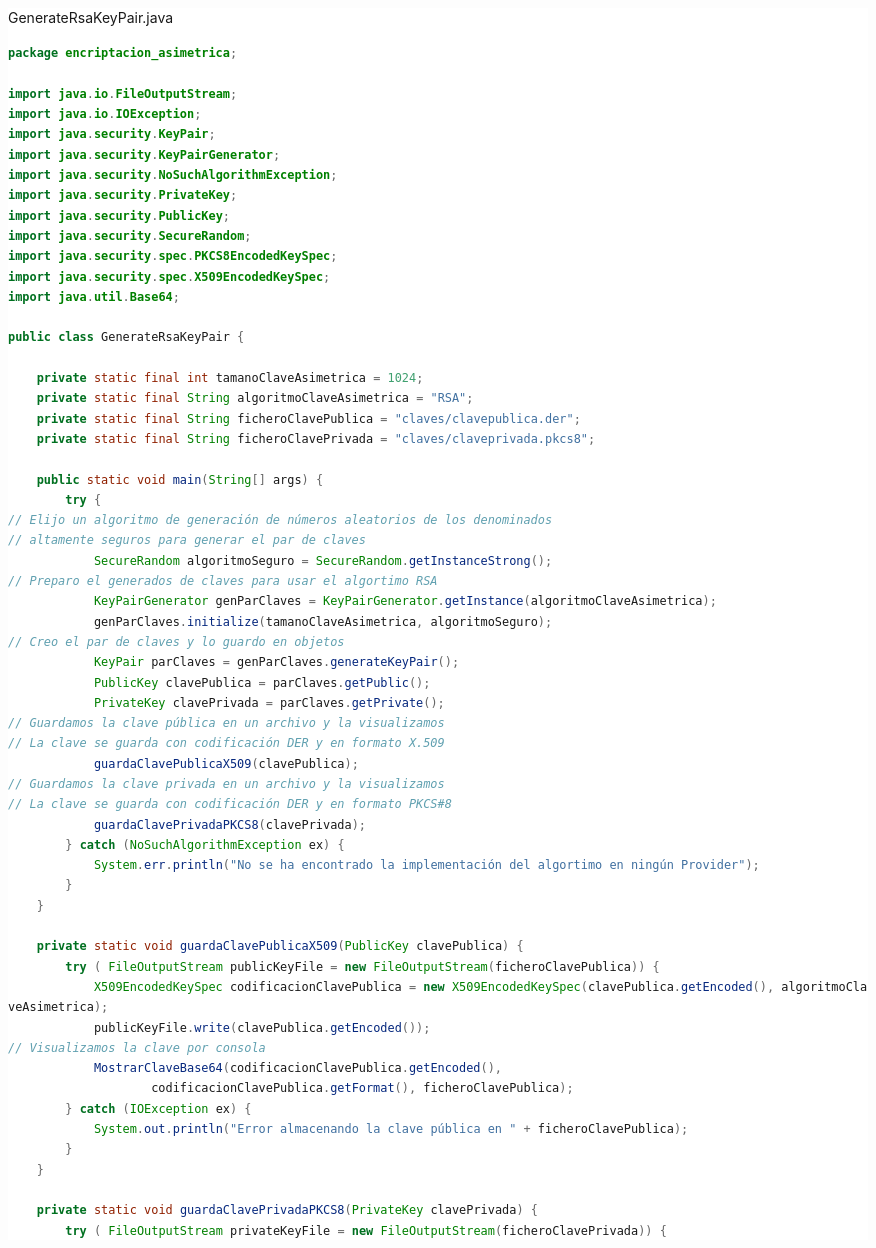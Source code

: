 GenerateRsaKeyPair.java

```java
package encriptacion_asimetrica;

import java.io.FileOutputStream;
import java.io.IOException;
import java.security.KeyPair;
import java.security.KeyPairGenerator;
import java.security.NoSuchAlgorithmException;
import java.security.PrivateKey;
import java.security.PublicKey;
import java.security.SecureRandom;
import java.security.spec.PKCS8EncodedKeySpec;
import java.security.spec.X509EncodedKeySpec;
import java.util.Base64;

public class GenerateRsaKeyPair {

    private static final int tamanoClaveAsimetrica = 1024;
    private static final String algoritmoClaveAsimetrica = "RSA";
    private static final String ficheroClavePublica = "claves/clavepublica.der";
    private static final String ficheroClavePrivada = "claves/claveprivada.pkcs8";

    public static void main(String[] args) {
        try {
// Elijo un algoritmo de generación de números aleatorios de los denominados
// altamente seguros para generar el par de claves
            SecureRandom algoritmoSeguro = SecureRandom.getInstanceStrong();
// Preparo el generados de claves para usar el algortimo RSA
            KeyPairGenerator genParClaves = KeyPairGenerator.getInstance(algoritmoClaveAsimetrica);
            genParClaves.initialize(tamanoClaveAsimetrica, algoritmoSeguro);
// Creo el par de claves y lo guardo en objetos
            KeyPair parClaves = genParClaves.generateKeyPair();
            PublicKey clavePublica = parClaves.getPublic();
            PrivateKey clavePrivada = parClaves.getPrivate();
// Guardamos la clave pública en un archivo y la visualizamos
// La clave se guarda con codificación DER y en formato X.509
            guardaClavePublicaX509(clavePublica);
// Guardamos la clave privada en un archivo y la visualizamos
// La clave se guarda con codificación DER y en formato PKCS#8
            guardaClavePrivadaPKCS8(clavePrivada);
        } catch (NoSuchAlgorithmException ex) {
            System.err.println("No se ha encontrado la implementación del algortimo en ningún Provider");
        }
    }

    private static void guardaClavePublicaX509(PublicKey clavePublica) {
        try ( FileOutputStream publicKeyFile = new FileOutputStream(ficheroClavePublica)) {
            X509EncodedKeySpec codificacionClavePublica = new X509EncodedKeySpec(clavePublica.getEncoded(), algoritmoClaveAsimetrica);
            publicKeyFile.write(clavePublica.getEncoded());
// Visualizamos la clave por consola
            MostrarClaveBase64(codificacionClavePublica.getEncoded(),
                    codificacionClavePublica.getFormat(), ficheroClavePublica);
        } catch (IOException ex) {
            System.out.println("Error almacenando la clave pública en " + ficheroClavePublica);
        }
    }

    private static void guardaClavePrivadaPKCS8(PrivateKey clavePrivada) {
        try ( FileOutputStream privateKeyFile = new FileOutputStream(ficheroClavePrivada)) {
```